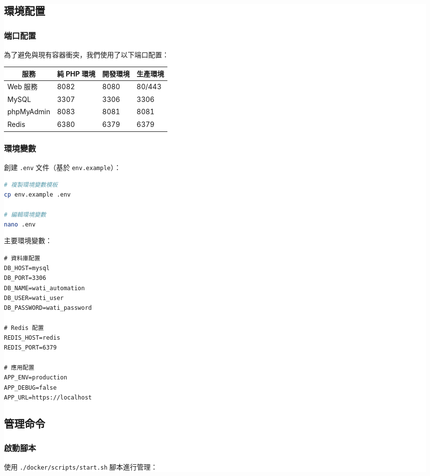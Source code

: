 ## 環境配置

### 端口配置

為了避免與現有容器衝突，我們使用了以下端口配置：

| 服務 | 純 PHP 環境 | 開發環境 | 生產環境 |
|------|-------------|----------|----------|
| Web 服務 | 8082 | 8080 | 80/443 |
| MySQL | 3307 | 3306 | 3306 |
| phpMyAdmin | 8083 | 8081 | 8081 |
| Redis | 6380 | 6379 | 6379 |

### 環境變數

創建 `.env` 文件（基於 `env.example`）：

```bash
# 複製環境變數模板
cp env.example .env

# 編輯環境變數
nano .env
```

主要環境變數：

```env
# 資料庫配置
DB_HOST=mysql
DB_PORT=3306
DB_NAME=wati_automation
DB_USER=wati_user
DB_PASSWORD=wati_password

# Redis 配置
REDIS_HOST=redis
REDIS_PORT=6379

# 應用配置
APP_ENV=production
APP_DEBUG=false
APP_URL=https://localhost
```

## 管理命令

### 啟動腳本

使用 `./docker/scripts/start.sh` 腳本進行管理：
